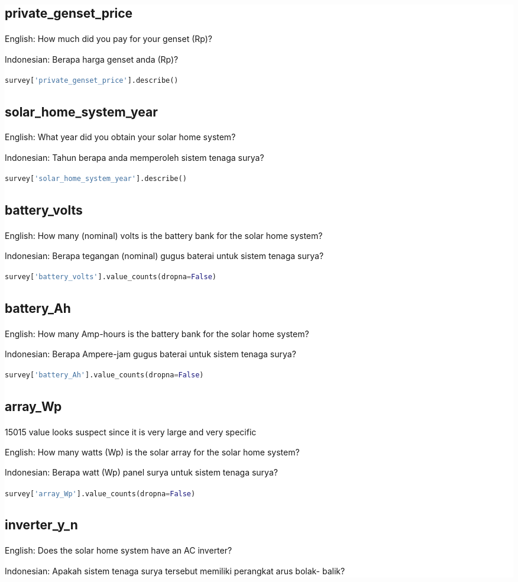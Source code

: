## private_genset_price

English: How much did you pay for your genset (Rp)?

Indonesian: Berapa harga genset anda (Rp)?

```python
survey['private_genset_price'].describe()
```

## solar_home_system_year

English: What year did you obtain your solar home system?

Indonesian: Tahun berapa anda memperoleh sistem tenaga surya?

```python
survey['solar_home_system_year'].describe()
```

## battery_volts

English: How many (nominal) volts is the battery bank for the solar home system?

Indonesian: Berapa tegangan (nominal) gugus baterai untuk sistem tenaga surya?

```python
survey['battery_volts'].value_counts(dropna=False)
```

## battery_Ah

English: How many Amp-hours is the battery bank for the solar home system?

Indonesian: Berapa Ampere-jam gugus baterai untuk sistem tenaga surya?

```python
survey['battery_Ah'].value_counts(dropna=False)
```

## array_Wp

15015 value looks suspect since it is very large and very specific

English: How many watts (Wp) is the solar array for the solar home system?

Indonesian: Berapa watt (Wp) panel surya untuk sistem tenaga surya?

```python
survey['array_Wp'].value_counts(dropna=False)
```

## inverter_y_n

English: Does the solar home system have an AC inverter?

Indonesian: Apakah sistem tenaga surya tersebut memiliki perangkat arus bolak-
balik?

